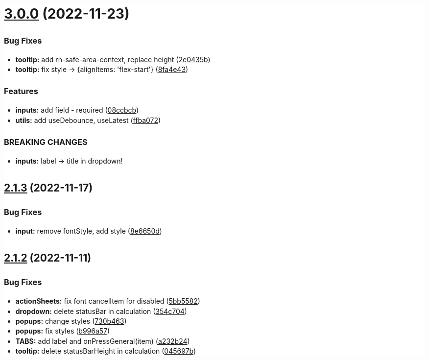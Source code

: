# [3.0.0](https://glab.lad24.ru/npm/mobydick/compare/v2.1.3...v3.0.0) (2022-11-23)


### Bug Fixes

* **tooltip:** add rn-safe-area-context, replace height ([2e0435b](https://glab.lad24.ru/npm/mobydick/commit/2e0435ba195e41d0889339b2299e589262a6da45))
* **tooltip:** fix style -> {alignItems: 'flex-start'} ([8fa4e43](https://glab.lad24.ru/npm/mobydick/commit/8fa4e435078ec2dcace84484bb3134b8f5f0a946))


### Features

* **inputs:** add field - required ([08ccbcb](https://glab.lad24.ru/npm/mobydick/commit/08ccbcb82ced185656ab2fad5c6d50462713a532))
* **utils:** add useDebounce, useLatest ([ffba072](https://glab.lad24.ru/npm/mobydick/commit/ffba072cc54ce82638bfbc330c9ec23661809e75))


### BREAKING CHANGES

* **inputs:** label -> title in dropdown!

## [2.1.3](https://glab.lad24.ru/npm/mobydick/compare/v2.1.2...v2.1.3) (2022-11-17)


### Bug Fixes

* **input:** remove fontStyle, add style ([8e6650d](https://glab.lad24.ru/npm/mobydick/commit/8e6650db561c2ce98685577501d1875ebc433bca))

## [2.1.2](https://glab.lad24.ru/npm/mobydick/compare/v2.1.1...v2.1.2) (2022-11-11)


### Bug Fixes

* **actionSheets:** fix font cancelItem for disabled ([5bb5582](https://glab.lad24.ru/npm/mobydick/commit/5bb55827f7203173a7bd56fd5efa706d5e519a6a))
* **dropdown:** delete statusBar in calculation ([354c704](https://glab.lad24.ru/npm/mobydick/commit/354c704a382e8a4ce821be58d1fe2402a6fb2f87))
* **popups:** change styles ([730b463](https://glab.lad24.ru/npm/mobydick/commit/730b463c0cb9c3d6ea26bf0e12f05343e8d57f02))
* **popups:** fix styles ([b996a57](https://glab.lad24.ru/npm/mobydick/commit/b996a57ee01e9460ef104cd61731b3c6dcba0679))
* **TABS:** add label and onPressGeneral(item) ([a232b24](https://glab.lad24.ru/npm/mobydick/commit/a232b2485125751b925db809745a894b0f4bd3f5))
* **tooltip:** delete statusBarHeight in calculation ([045697b](https://glab.lad24.ru/npm/mobydick/commit/045697b53483546ddca7c3923d3af8a3959d950b))
